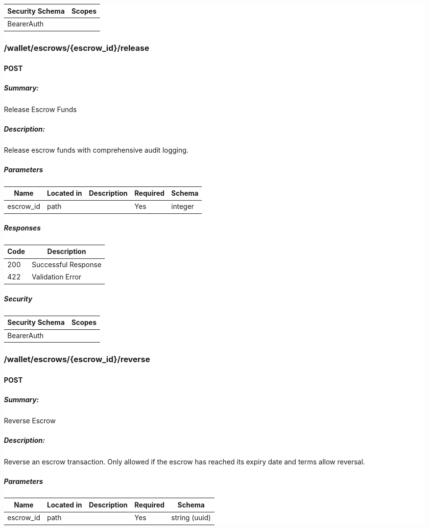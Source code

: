| Security Schema | Scopes |
| --- | --- |
| BearerAuth | |

### /wallet/escrows/{escrow_id}/release

#### POST
##### Summary:

Release Escrow Funds

##### Description:

Release escrow funds with comprehensive audit logging.

##### Parameters

| Name | Located in | Description | Required | Schema |
| ---- | ---------- | ----------- | -------- | ---- |
| escrow_id | path |  | Yes | integer |

##### Responses

| Code | Description |
| ---- | ----------- |
| 200 | Successful Response |
| 422 | Validation Error |

##### Security

| Security Schema | Scopes |
| --- | --- |
| BearerAuth | |

### /wallet/escrows/{escrow_id}/reverse

#### POST
##### Summary:

Reverse Escrow

##### Description:

Reverse an escrow transaction.
Only allowed if the escrow has reached its expiry date and terms allow reversal.

##### Parameters

| Name | Located in | Description | Required | Schema |
| ---- | ---------- | ----------- | -------- | ---- |
| escrow_id | path |  | Yes | string (uuid) |
